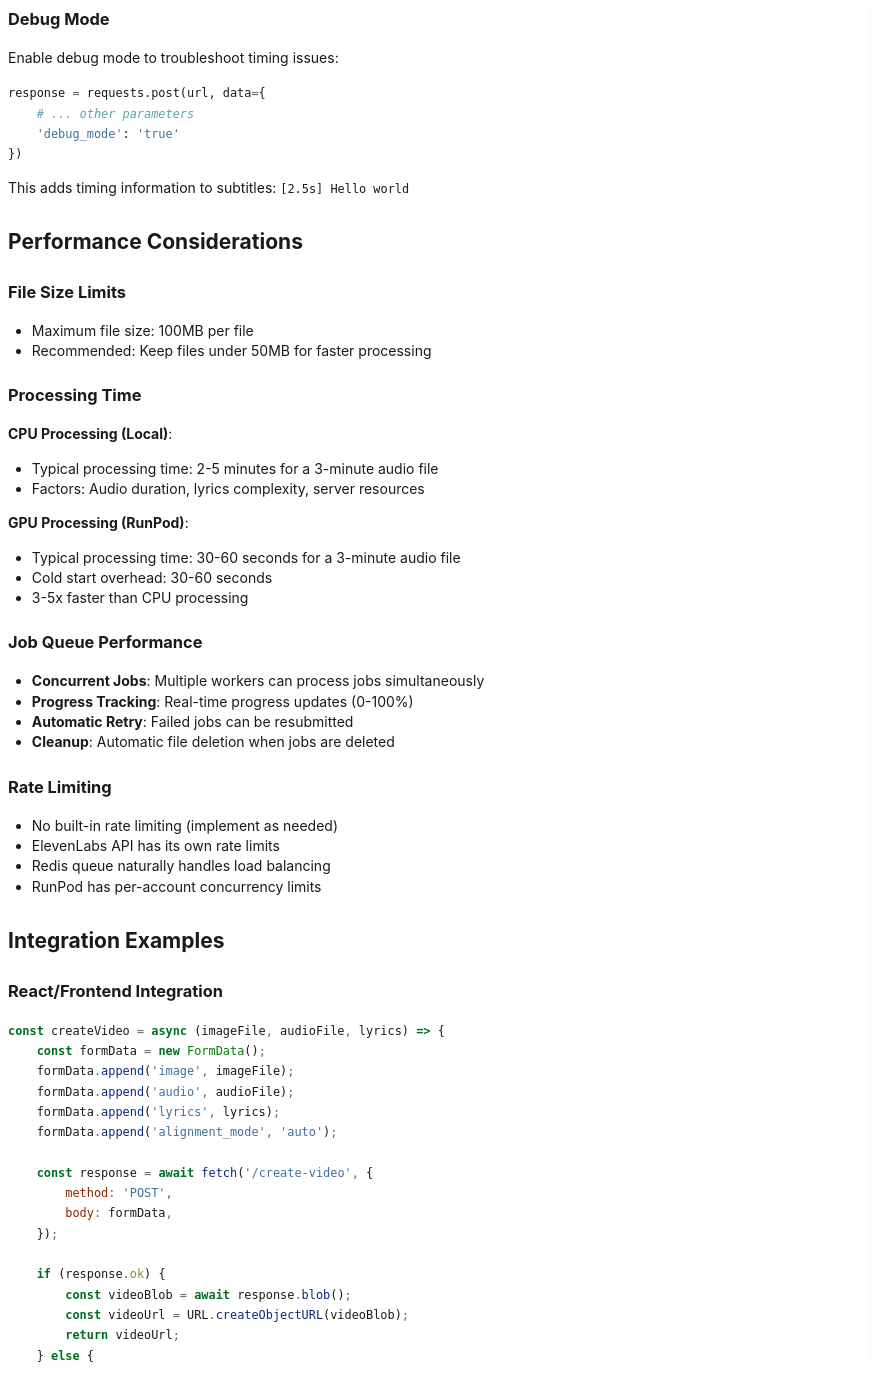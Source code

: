 ### Debug Mode

Enable debug mode to troubleshoot timing issues:

```python
response = requests.post(url, data={
    # ... other parameters
    'debug_mode': 'true'
})
```

This adds timing information to subtitles: `[2.5s] Hello world`

## Performance Considerations

### File Size Limits
- Maximum file size: 100MB per file
- Recommended: Keep files under 50MB for faster processing

### Processing Time
**CPU Processing (Local)**:
- Typical processing time: 2-5 minutes for a 3-minute audio file
- Factors: Audio duration, lyrics complexity, server resources

**GPU Processing (RunPod)**:
- Typical processing time: 30-60 seconds for a 3-minute audio file
- Cold start overhead: 30-60 seconds
- 3-5x faster than CPU processing

### Job Queue Performance
- **Concurrent Jobs**: Multiple workers can process jobs simultaneously
- **Progress Tracking**: Real-time progress updates (0-100%)
- **Automatic Retry**: Failed jobs can be resubmitted
- **Cleanup**: Automatic file deletion when jobs are deleted

### Rate Limiting
- No built-in rate limiting (implement as needed)
- ElevenLabs API has its own rate limits
- Redis queue naturally handles load balancing
- RunPod has per-account concurrency limits

## Integration Examples

### React/Frontend Integration

```javascript
const createVideo = async (imageFile, audioFile, lyrics) => {
    const formData = new FormData();
    formData.append('image', imageFile);
    formData.append('audio', audioFile);
    formData.append('lyrics', lyrics);
    formData.append('alignment_mode', 'auto');

    const response = await fetch('/create-video', {
        method: 'POST',
        body: formData,
    });

    if (response.ok) {
        const videoBlob = await response.blob();
        const videoUrl = URL.createObjectURL(videoBlob);
        return videoUrl;
    } else {
```